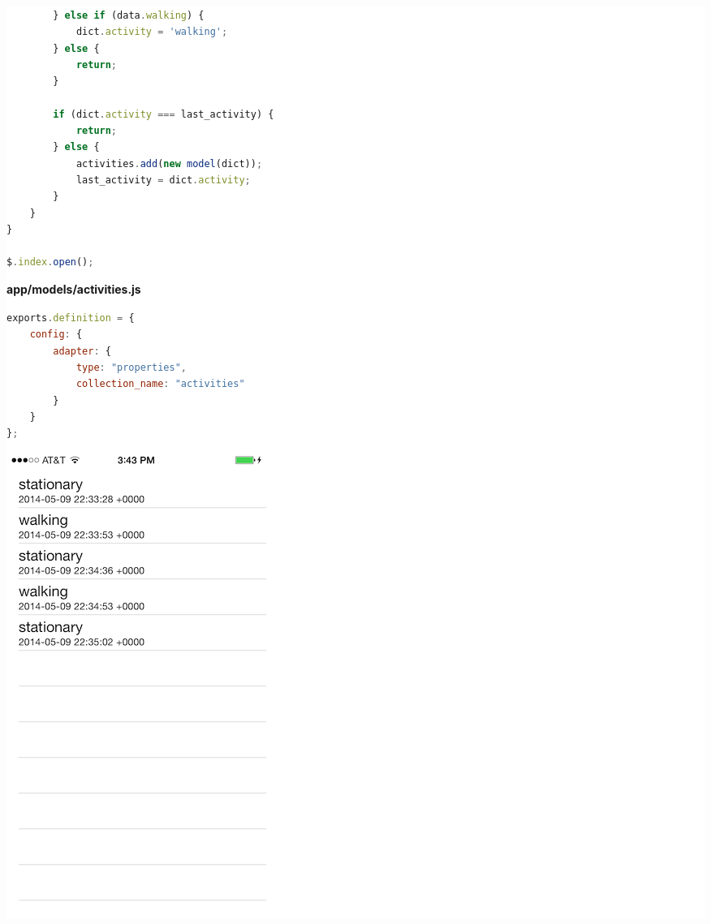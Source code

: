 ```javascript
        } else if (data.walking) {
            dict.activity = 'walking';
        } else {
            return;
        }

        if (dict.activity === last_activity) {
            return;
        } else {
            activities.add(new model(dict));
            last_activity = dict.activity;
        }
    }
}

$.index.open();
```

**app/models/activities.js**

```javascript
exports.definition = {
    config: {
        adapter: {
            type: "properties",
            collection_name: "activities"
        }
    }
};
```

![activity](./activity.png)

